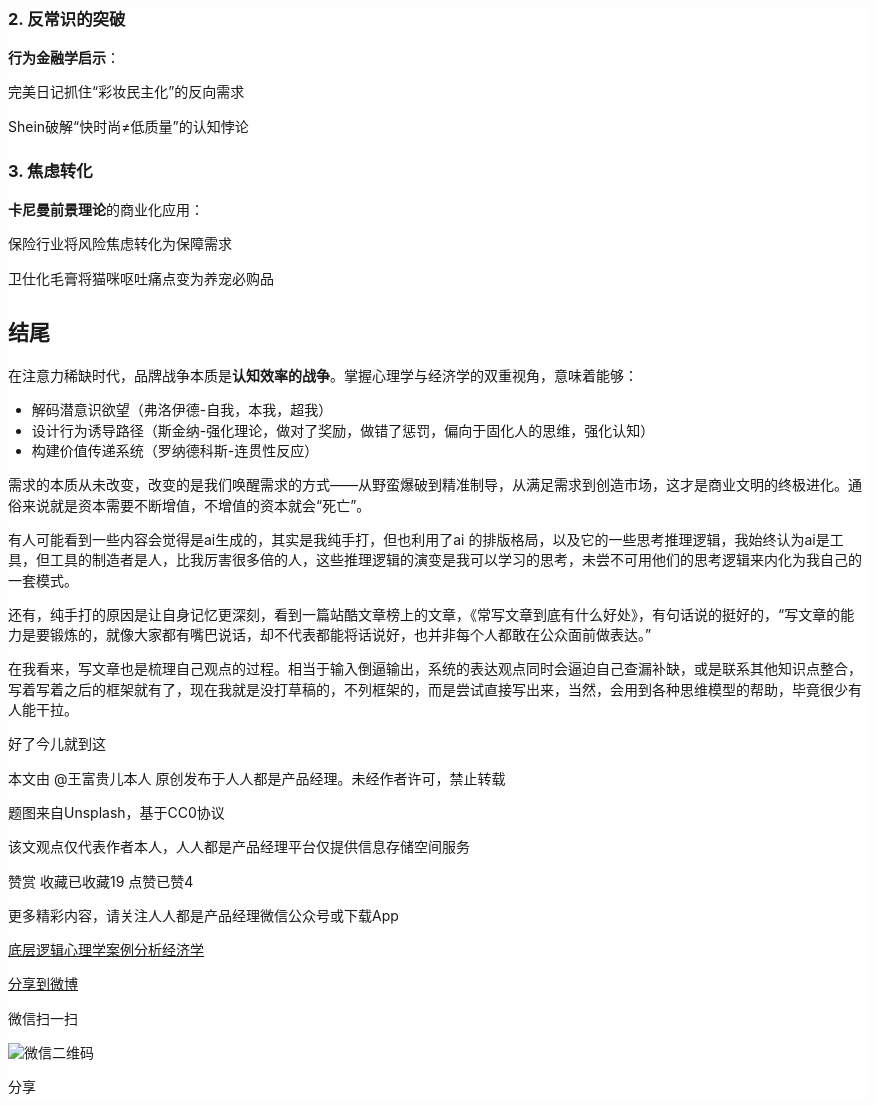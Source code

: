 ### 2\. 反常识的突破

**行为金融学启示**：

完美日记抓住“彩妆民主化”的反向需求

Shein破解“快时尚≠低质量”的认知悖论

### 3\. 焦虑转化

**卡尼曼前景理论**的商业化应用：

保险行业将风险焦虑转化为保障需求

卫仕化毛膏将猫咪呕吐痛点变为养宠必购品

## 结尾

在注意力稀缺时代，品牌战争本质是**认知效率的战争**。掌握心理学与经济学的双重视角，意味着能够：

*   解码潜意识欲望（弗洛伊德-自我，本我，超我）
*   设计行为诱导路径（斯金纳-强化理论，做对了奖励，做错了惩罚，偏向于固化人的思维，强化认知）
*   构建价值传递系统（罗纳德科斯-连贯性反应）

需求的本质从未改变，改变的是我们唤醒需求的方式——从野蛮爆破到精准制导，从满足需求到创造市场，这才是商业文明的终极进化。通俗来说就是资本需要不断增值，不增值的资本就会“死亡”。

有人可能看到一些内容会觉得是ai生成的，其实是我纯手打，但也利用了ai 的排版格局，以及它的一些思考推理逻辑，我始终认为ai是工具，但工具的制造者是人，比我厉害很多倍的人，这些推理逻辑的演变是我可以学习的思考，未尝不可用他们的思考逻辑来内化为我自己的一套模式。

还有，纯手打的原因是让自身记忆更深刻，看到一篇站酷文章榜上的文章，《常写文章到底有什么好处》，有句话说的挺好的，“写文章的能力是要锻炼的，就像大家都有嘴巴说话，却不代表都能将话说好，也并非每个人都敢在公众面前做表达。”

在我看来，写文章也是梳理自己观点的过程。相当于输入倒逼输出，系统的表达观点同时会逼迫自己查漏补缺，或是联系其他知识点整合，写着写着之后的框架就有了，现在我就是没打草稿的，不列框架的，而是尝试直接写出来，当然，会用到各种思维模型的帮助，毕竟很少有人能干拉。

好了今儿就到这

本文由 @王富贵儿本人 原创发布于人人都是产品经理。未经作者许可，禁止转载

题图来自Unsplash，基于CC0协议

该文观点仅代表作者本人，人人都是产品经理平台仅提供信息存储空间服务

赞赏 收藏已收藏19 点赞已赞4

更多精彩内容，请关注人人都是产品经理微信公众号或下载App

[底层逻辑](https://www.woshipm.com/tag/%e5%ba%95%e5%b1%82%e9%80%bb%e8%be%91)[心理学](https://www.woshipm.com/tag/%e5%bf%83%e7%90%86%e5%ad%a6)[案例分析](https://www.woshipm.com/tag/%e6%a1%88%e4%be%8b%e5%88%86%e6%9e%90)[经济学](https://www.woshipm.com/tag/%e7%bb%8f%e6%b5%8e%e5%ad%a6)

[分享到微博](https://service.weibo.com/share/share.php?appkey=2775287854&title=品牌战略的底层逻辑：心理学与经济学双重视角下的需求解码&url=https://www.woshipm.com/marketing/6183477.html&pic=https://image.woshipm.com/2023/04/14/f09b38b0-da8e-11ed-aeb8-00163e0b5ff3.jpg)

微信扫一扫

![微信二维码](https://api.pwmqr.com/qrcode/create/?url=https://www.woshipm.com/marketing/6183477.html)

分享
